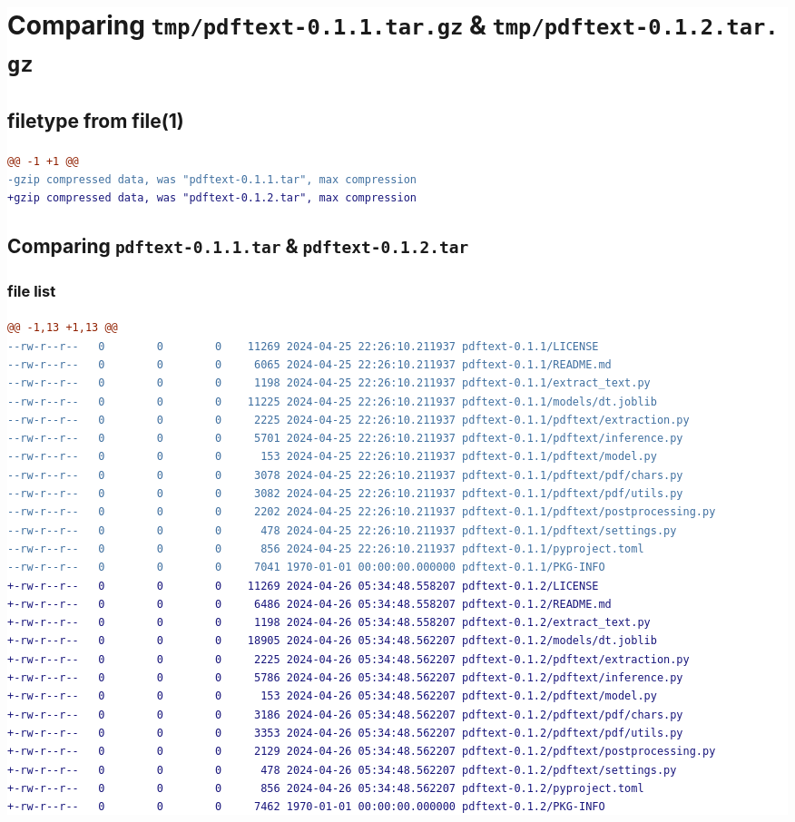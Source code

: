 # Comparing `tmp/pdftext-0.1.1.tar.gz` & `tmp/pdftext-0.1.2.tar.gz`

## filetype from file(1)

```diff
@@ -1 +1 @@
-gzip compressed data, was "pdftext-0.1.1.tar", max compression
+gzip compressed data, was "pdftext-0.1.2.tar", max compression
```

## Comparing `pdftext-0.1.1.tar` & `pdftext-0.1.2.tar`

### file list

```diff
@@ -1,13 +1,13 @@
--rw-r--r--   0        0        0    11269 2024-04-25 22:26:10.211937 pdftext-0.1.1/LICENSE
--rw-r--r--   0        0        0     6065 2024-04-25 22:26:10.211937 pdftext-0.1.1/README.md
--rw-r--r--   0        0        0     1198 2024-04-25 22:26:10.211937 pdftext-0.1.1/extract_text.py
--rw-r--r--   0        0        0    11225 2024-04-25 22:26:10.211937 pdftext-0.1.1/models/dt.joblib
--rw-r--r--   0        0        0     2225 2024-04-25 22:26:10.211937 pdftext-0.1.1/pdftext/extraction.py
--rw-r--r--   0        0        0     5701 2024-04-25 22:26:10.211937 pdftext-0.1.1/pdftext/inference.py
--rw-r--r--   0        0        0      153 2024-04-25 22:26:10.211937 pdftext-0.1.1/pdftext/model.py
--rw-r--r--   0        0        0     3078 2024-04-25 22:26:10.211937 pdftext-0.1.1/pdftext/pdf/chars.py
--rw-r--r--   0        0        0     3082 2024-04-25 22:26:10.211937 pdftext-0.1.1/pdftext/pdf/utils.py
--rw-r--r--   0        0        0     2202 2024-04-25 22:26:10.211937 pdftext-0.1.1/pdftext/postprocessing.py
--rw-r--r--   0        0        0      478 2024-04-25 22:26:10.211937 pdftext-0.1.1/pdftext/settings.py
--rw-r--r--   0        0        0      856 2024-04-25 22:26:10.211937 pdftext-0.1.1/pyproject.toml
--rw-r--r--   0        0        0     7041 1970-01-01 00:00:00.000000 pdftext-0.1.1/PKG-INFO
+-rw-r--r--   0        0        0    11269 2024-04-26 05:34:48.558207 pdftext-0.1.2/LICENSE
+-rw-r--r--   0        0        0     6486 2024-04-26 05:34:48.558207 pdftext-0.1.2/README.md
+-rw-r--r--   0        0        0     1198 2024-04-26 05:34:48.558207 pdftext-0.1.2/extract_text.py
+-rw-r--r--   0        0        0    18905 2024-04-26 05:34:48.562207 pdftext-0.1.2/models/dt.joblib
+-rw-r--r--   0        0        0     2225 2024-04-26 05:34:48.562207 pdftext-0.1.2/pdftext/extraction.py
+-rw-r--r--   0        0        0     5786 2024-04-26 05:34:48.562207 pdftext-0.1.2/pdftext/inference.py
+-rw-r--r--   0        0        0      153 2024-04-26 05:34:48.562207 pdftext-0.1.2/pdftext/model.py
+-rw-r--r--   0        0        0     3186 2024-04-26 05:34:48.562207 pdftext-0.1.2/pdftext/pdf/chars.py
+-rw-r--r--   0        0        0     3353 2024-04-26 05:34:48.562207 pdftext-0.1.2/pdftext/pdf/utils.py
+-rw-r--r--   0        0        0     2129 2024-04-26 05:34:48.562207 pdftext-0.1.2/pdftext/postprocessing.py
+-rw-r--r--   0        0        0      478 2024-04-26 05:34:48.562207 pdftext-0.1.2/pdftext/settings.py
+-rw-r--r--   0        0        0      856 2024-04-26 05:34:48.562207 pdftext-0.1.2/pyproject.toml
+-rw-r--r--   0        0        0     7462 1970-01-01 00:00:00.000000 pdftext-0.1.2/PKG-INFO
```
